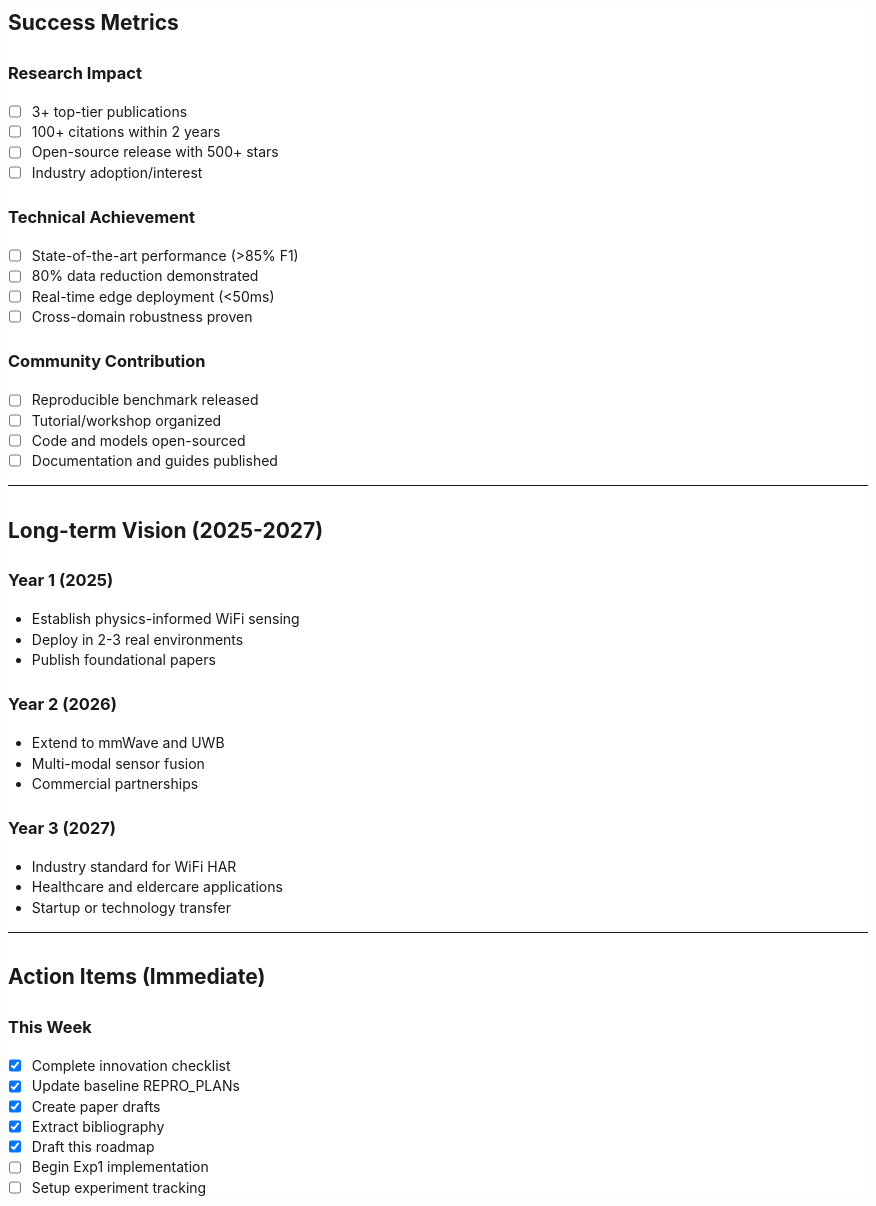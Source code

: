 ## Success Metrics

### Research Impact
- [ ] 3+ top-tier publications
- [ ] 100+ citations within 2 years
- [ ] Open-source release with 500+ stars
- [ ] Industry adoption/interest

### Technical Achievement
- [ ] State-of-the-art performance (>85% F1)
- [ ] 80% data reduction demonstrated
- [ ] Real-time edge deployment (<50ms)
- [ ] Cross-domain robustness proven

### Community Contribution
- [ ] Reproducible benchmark released
- [ ] Tutorial/workshop organized
- [ ] Code and models open-sourced
- [ ] Documentation and guides published

---

## Long-term Vision (2025-2027)

### Year 1 (2025)
- Establish physics-informed WiFi sensing
- Deploy in 2-3 real environments
- Publish foundational papers

### Year 2 (2026)
- Extend to mmWave and UWB
- Multi-modal sensor fusion
- Commercial partnerships

### Year 3 (2027)
- Industry standard for WiFi HAR
- Healthcare and eldercare applications
- Startup or technology transfer

---

## Action Items (Immediate)

### This Week
- [x] Complete innovation checklist
- [x] Update baseline REPRO_PLANs
- [x] Create paper drafts
- [x] Extract bibliography
- [x] Draft this roadmap
- [ ] Begin Exp1 implementation
- [ ] Setup experiment tracking
